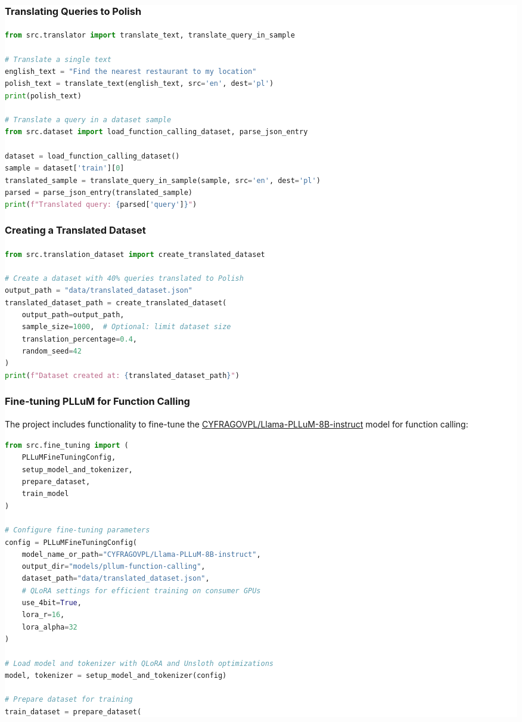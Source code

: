 ### Translating Queries to Polish

```python
from src.translator import translate_text, translate_query_in_sample

# Translate a single text
english_text = "Find the nearest restaurant to my location"
polish_text = translate_text(english_text, src='en', dest='pl')
print(polish_text)

# Translate a query in a dataset sample
from src.dataset import load_function_calling_dataset, parse_json_entry

dataset = load_function_calling_dataset()
sample = dataset['train'][0]
translated_sample = translate_query_in_sample(sample, src='en', dest='pl')
parsed = parse_json_entry(translated_sample)
print(f"Translated query: {parsed['query']}")
```

### Creating a Translated Dataset

```python
from src.translation_dataset import create_translated_dataset

# Create a dataset with 40% queries translated to Polish
output_path = "data/translated_dataset.json"
translated_dataset_path = create_translated_dataset(
    output_path=output_path,
    sample_size=1000,  # Optional: limit dataset size
    translation_percentage=0.4,
    random_seed=42
)
print(f"Dataset created at: {translated_dataset_path}")
```

### Fine-tuning PLLuM for Function Calling

The project includes functionality to fine-tune the [CYFRAGOVPL/Llama-PLLuM-8B-instruct](https://huggingface.co/CYFRAGOVPL/Llama-PLLuM-8B-instruct) model for function calling:

```python
from src.fine_tuning import (
    PLLuMFineTuningConfig,
    setup_model_and_tokenizer,
    prepare_dataset,
    train_model
)

# Configure fine-tuning parameters
config = PLLuMFineTuningConfig(
    model_name_or_path="CYFRAGOVPL/Llama-PLLuM-8B-instruct",
    output_dir="models/pllum-function-calling",
    dataset_path="data/translated_dataset.json",
    # QLoRA settings for efficient training on consumer GPUs
    use_4bit=True,
    lora_r=16,
    lora_alpha=32
)

# Load model and tokenizer with QLoRA and Unsloth optimizations
model, tokenizer = setup_model_and_tokenizer(config)

# Prepare dataset for training
train_dataset = prepare_dataset(
```